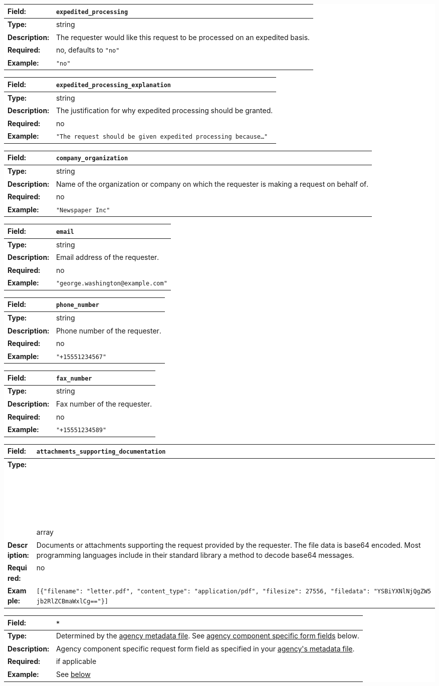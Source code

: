 **Field:** | `expedited_processing`
:--- |:---
**Type:** | string
**Description:** | The requester would like this request to be processed on an expedited basis.
**Required:** | no, defaults to `"no"`
**Example:** | `"no"`

**Field:** | `expedited_processing_explanation`
:--- |:---
**Type:** | string
**Description:** | The justification for why expedited processing should be granted.
**Required:** | no
**Example:** | `"The request should be given expedited processing because…"`

**Field:** | `company_organization`
:--- |:---
**Type:** | string
**Description:** | Name of the organization or company on which the requester is making a request on behalf of.
**Required:** | no
**Example:** | `"Newspaper Inc"`

**Field:** | `email`
:--- |:---
**Type:** | string
**Description:** | Email address of the requester.
**Required:** | no
**Example:** | `"george.washington@example.com"`

**Field:** | `phone_number`
:--- |:---
**Type:** | string
**Description:** | Phone number of the requester.
**Required:** | no
**Example:** | `"+15551234567"`

**Field:** | `fax_number`
:--- |:---
**Type:** | string
**Description:** | Fax number of the requester.
**Required:** | no
**Example:** | `"+15551234589"`

**Field:** | `attachments_supporting_documentation`
:--- |:---
**Type:** | array<object>
**Description:** | Documents or attachments supporting the request provided by the requester. The file data is base64 encoded. Most programming languages include in their standard library a method to decode base64 messages.
**Required:** | no
**Example:** | `[{"filename": "letter.pdf", "content_type": "application/pdf", "filesize": 27556, "filedata": "YSBiYXNlNjQgZW5jb2RlZCBmaWxlCg=="}]`

**Field:** | `*`
:--- |:---
**Type:** | Determined by the [agency metadata file][agency-metadata-file-schema]. See [agency component specific form fields](#agency-component-specific-form-fields) below.
**Description:** | Agency component specific request form field as specified in your [agency's metadata file][agency-metadata-file-schema].
**Required:** | if applicable
**Example:** | See [below](#agency-form-fields-example)


[agency-metadata-file-schema]: https://github.com/18F/foia-recommendations/blob/master/schemas.md#agency-metadata-file